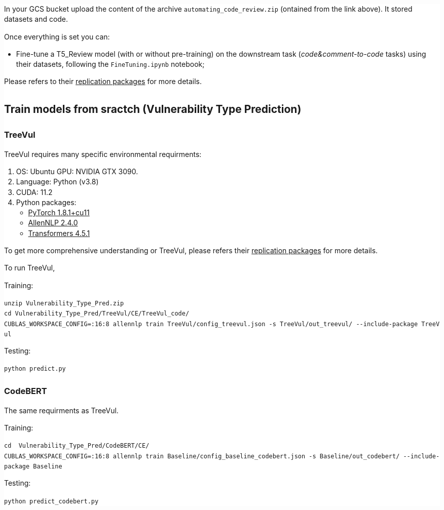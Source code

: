 In your GCS bucket upload the content of the archive `automating_code_review.zip` (ontained from the link above). It stored datasets and code. 

Once everything is set you can:
 * Fine-tune a T5_Review model (with or without pre-training) on the downstream task (_code&comment-to-code_ tasks) using their datasets, following the `FineTuning.ipynb` notebook;

Please refers to their [replication packages](https://github.com/RosaliaTufano/code_review_automation) for more details.



## Train models from sractch (Vulnerability Type Prediction)

### TreeVul

TreeVul requires many specific environmental requirments:

1. OS: Ubuntu GPU: NVIDIA GTX 3090.
2. Language: Python (v3.8)
3. CUDA: 11.2
4. Python packages:
   * [PyTorch 1.8.1+cu11](https://pytorch.org/)
   * [AllenNLP 2.4.0](https://allennlp.org/)
   * [Transformers 4.5.1](https://huggingface.co/)

To get more comprehensive understanding or TreeVul, please refers their [replication packages](https://figshare.com/articles/online_resource/TreeVul_-_Replication_Package/19727050) for more details.

To run TreeVul,

Training:
```
unzip Vulnerability_Type_Pred.zip
cd Vulnerability_Type_Pred/TreeVul/CE/TreeVul_code/
CUBLAS_WORKSPACE_CONFIG=:16:8 allennlp train TreeVul/config_treevul.json -s TreeVul/out_treevul/ --include-package TreeVul
```

Testing:
```
python predict.py
```

### CodeBERT
The same requirments as TreeVul.

Training:
```
cd  Vulnerability_Type_Pred/CodeBERT/CE/
CUBLAS_WORKSPACE_CONFIG=:16:8 allennlp train Baseline/config_baseline_codebert.json -s Baseline/out_codebert/ --include-package Baseline
```

Testing:
```
python predict_codebert.py
```
